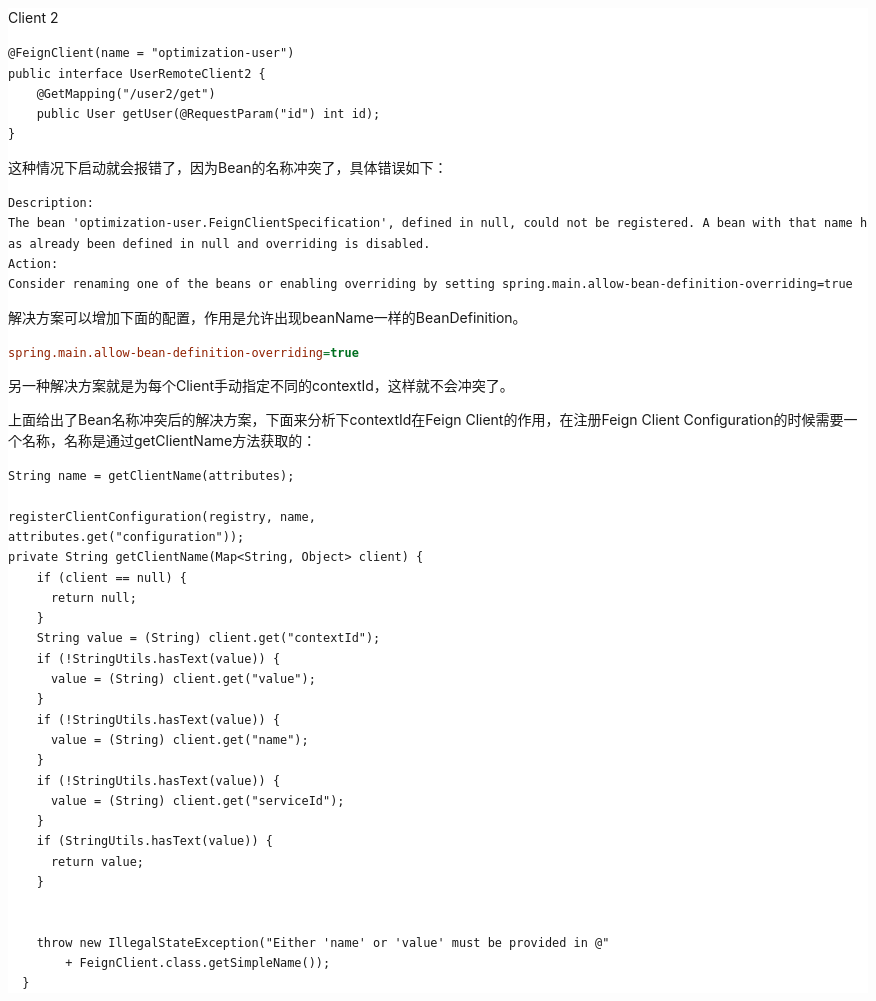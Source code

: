 Client 2

```less
@FeignClient(name = "optimization-user")
public interface UserRemoteClient2 {
    @GetMapping("/user2/get")
    public User getUser(@RequestParam("id") int id);
}
```

这种情况下启动就会报错了，因为Bean的名称冲突了，具体错误如下：

```mipsasm
Description:
The bean 'optimization-user.FeignClientSpecification', defined in null, could not be registered. A bean with that name has already been defined in null and overriding is disabled.
Action:
Consider renaming one of the beans or enabling overriding by setting spring.main.allow-bean-definition-overriding=true
```

解决方案可以增加下面的配置，作用是允许出现beanName一样的BeanDefinition。

```ini
spring.main.allow-bean-definition-overriding=true
```

另一种解决方案就是为每个Client手动指定不同的contextId，这样就不会冲突了。

上面给出了Bean名称冲突后的解决方案，下面来分析下contextId在Feign Client的作用，在注册Feign Client Configuration的时候需要一个名称，名称是通过getClientName方法获取的：

```applescript
String name = getClientName(attributes);

registerClientConfiguration(registry, name,
attributes.get("configuration"));
private String getClientName(Map<String, Object> client) {
    if (client == null) {
      return null;
    }
    String value = (String) client.get("contextId");
    if (!StringUtils.hasText(value)) {
      value = (String) client.get("value");
    }
    if (!StringUtils.hasText(value)) {
      value = (String) client.get("name");
    }
    if (!StringUtils.hasText(value)) {
      value = (String) client.get("serviceId");
    }
    if (StringUtils.hasText(value)) {
      return value;
    }


    throw new IllegalStateException("Either 'name' or 'value' must be provided in @"
        + FeignClient.class.getSimpleName());
  }
```
